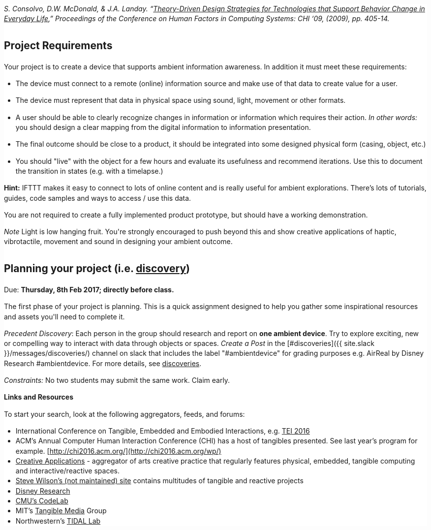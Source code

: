 _S. Consolvo, D.W. McDonald, & J.A. Landay. “[Theory-Driven Design Strategies for Technologies that Support Behavior Change in Everyday Life](http://citeseerx.ist.psu.edu/viewdoc/download?doi=10.1.1.192.9639&rep=rep1&type=pdf),” Proceedings of the Conference on Human Factors in Computing Systems: CHI ‘09, (2009), pp. 405-14._


## Project Requirements

Your project is to create a device that supports ambient information awareness.  In addition it must meet these requirements:

* The device must connect to a remote (online) information source and make use of that data to create value for a user.

* The device must represent that data in physical space using sound, light, movement or other formats.

* A user should be able to clearly recognize changes in information or information which requires their action. _In other words:_ you should design a clear mapping from the digital information to information presentation.

* The final outcome should be close to a product, it should be integrated into some designed physical form (casing, object, etc.)

* You should "live" with the object for a few hours and evaluate its usefulness and recommend iterations. Use this to document the transition in states (e.g. with a timelapse.)

**Hint:** IFTTT makes it easy to connect to lots of online content and is really useful for ambient explorations. There’s lots of tutorials, guides, code samples and ways to access / use this data.

You are not required to create a fully implemented product prototype, but should have a working demonstration.

_Note_ Light is low hanging fruit. You're strongly encouraged to push beyond this and show creative applications of haptic, vibrotactile, movement and sound in designing your ambient outcome.

## Planning your project (i.e. [discovery]({{site.baseurl}}/deliverables/discoveries))

Due: __Thursday, 8th Feb 2017; directly before class.__

The first phase of your project is planning. This is a quick assignment designed to help you gather some inspirational resources and assets you'll need to complete it.

_Precedent Discovery_: Each person in the group should research and report on __one ambient device__. Try to explore exciting, new or compelling way to interact with data through objects or spaces. *Create a Post* in the [#discoveries]({{ site.slack }}/messages/discoveries/) channel on slack that includes the label "#ambientdevice" for grading purposes e.g. AirReal by Disney Research #ambientdevice. For more details, see [discoveries]({{site.baseurl}}/deliverables/discoveries).

_Constraints:_ No two students may submit the same work. Claim early.

__Links and Resources__

To start your search, look at the following aggregators, feeds, and forums:

* International Conference on Tangible, Embedded and Embodied Interactions, e.g. [TEI 2016](http://tei.acm.org/2016/)
* ACM’s Annual Computer Human Interaction Conference (CHI) has a host of tangibles presented. See last year’s program for example. [http://chi2016.acm.org/](http://chi2016.acm.org/wp/)
* [Creative Applications](http://www.creativeapplications.net/) - aggregator of arts creative practice that regularly features physical, embedded, tangible computing and interactive/reactive spaces.
* [Steve Wilson’s (not maintained) site](http://userwww.sfsu.edu/infoarts/links/wilson.artlinks2.html) contains multitudes of tangible and reactive projects
* [Disney Research](https://www.disneyresearch.com)
* [CMU’s CodeLab](http://code.arc.cmu.edu/)
* MIT’s [Tangible Media](http://tangible.media.mit.edu/) Group
* Northwestern’s [TIDAL Lab](http://tidal.northwestern.edu/)
